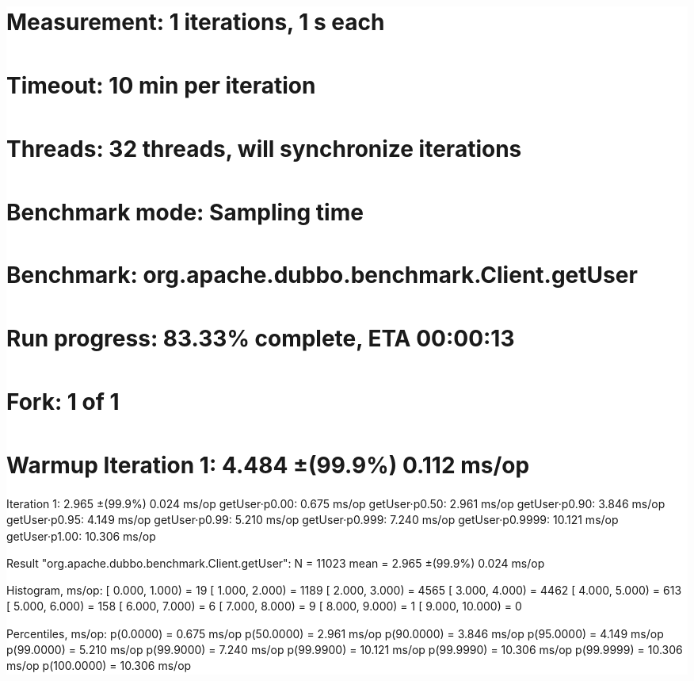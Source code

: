 # Measurement: 1 iterations, 1 s each
# Timeout: 10 min per iteration
# Threads: 32 threads, will synchronize iterations
# Benchmark mode: Sampling time
# Benchmark: org.apache.dubbo.benchmark.Client.getUser

# Run progress: 83.33% complete, ETA 00:00:13
# Fork: 1 of 1
# Warmup Iteration   1: 4.484 ±(99.9%) 0.112 ms/op
Iteration   1: 2.965 ±(99.9%) 0.024 ms/op
                 getUser·p0.00:   0.675 ms/op
                 getUser·p0.50:   2.961 ms/op
                 getUser·p0.90:   3.846 ms/op
                 getUser·p0.95:   4.149 ms/op
                 getUser·p0.99:   5.210 ms/op
                 getUser·p0.999:  7.240 ms/op
                 getUser·p0.9999: 10.121 ms/op
                 getUser·p1.00:   10.306 ms/op



Result "org.apache.dubbo.benchmark.Client.getUser":
  N = 11023
  mean =      2.965 ±(99.9%) 0.024 ms/op

  Histogram, ms/op:
    [ 0.000,  1.000) = 19 
    [ 1.000,  2.000) = 1189 
    [ 2.000,  3.000) = 4565 
    [ 3.000,  4.000) = 4462 
    [ 4.000,  5.000) = 613 
    [ 5.000,  6.000) = 158 
    [ 6.000,  7.000) = 6 
    [ 7.000,  8.000) = 9 
    [ 8.000,  9.000) = 1 
    [ 9.000, 10.000) = 0 

  Percentiles, ms/op:
      p(0.0000) =      0.675 ms/op
     p(50.0000) =      2.961 ms/op
     p(90.0000) =      3.846 ms/op
     p(95.0000) =      4.149 ms/op
     p(99.0000) =      5.210 ms/op
     p(99.9000) =      7.240 ms/op
     p(99.9900) =     10.121 ms/op
     p(99.9990) =     10.306 ms/op
     p(99.9999) =     10.306 ms/op
    p(100.0000) =     10.306 ms/op
